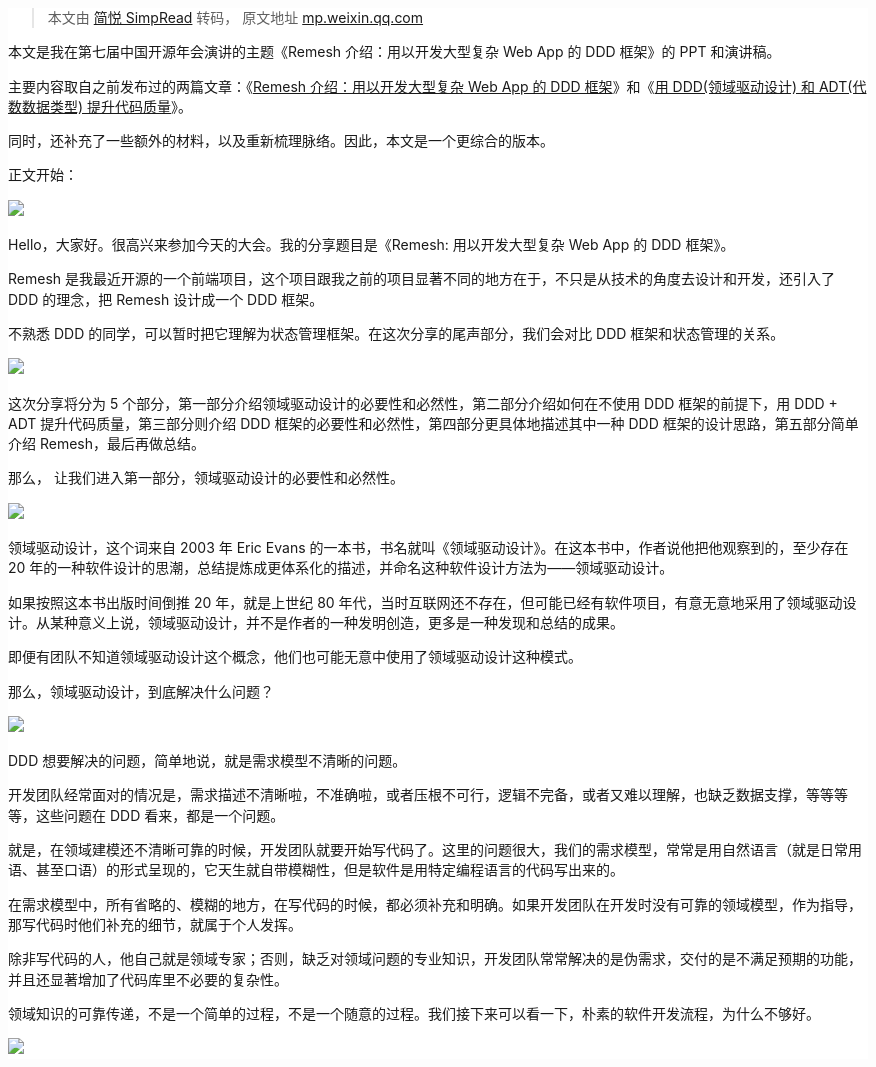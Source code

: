> 本文由 [简悦 SimpRead](http://ksria.com/simpread/) 转码， 原文地址 [mp.weixin.qq.com](https://mp.weixin.qq.com/s/56g-dnE2ZUSjGvJwLgCXrg)

本文是我在第七届中国开源年会演讲的主题《Remesh 介绍：用以开发大型复杂 Web App 的 DDD 框架》的 PPT 和演讲稿。

主要内容取自之前发布过的两篇文章：《[Remesh 介绍：用以开发大型复杂 Web App 的 DDD 框架](http://mp.weixin.qq.com/s?__biz=MzA4Njc2MTE3Ng==&mid=2456151856&idx=1&sn=fdf326dbcf0cd4e7f547a5c851204881&chksm=88528c87bf250591810384e0451a0f0a00ffd636ab8faeabaf38ab6a89ec2002023709311d71&scene=21#wechat_redirect)》和《[用 DDD(领域驱动设计) 和 ADT(代数数据类型) 提升代码质量](http://mp.weixin.qq.com/s?__biz=MzA4Njc2MTE3Ng==&mid=2456151799&idx=1&sn=09b5255fb59ad57c6a7830486981088e&chksm=88528d40bf250456b67df3994e4079a941e6c75409545c97c973b6768e5e3cf1e56683f63434&scene=21#wechat_redirect)》。

同时，还补充了一些额外的材料，以及重新梳理脉络。因此，本文是一个更综合的版本。

正文开始：

![](https://mmbiz.qpic.cn/mmbiz_png/PeB3s8AJwnaTuichO4wupgZU7gpLBviamFfYOIOCvy2ibaCbdOB1KB6oyibiaR8RwQ0utEQBGIlnaLIt2zwkddB5ticg/640?wx_fmt=png)

Hello，大家好。很高兴来参加今天的大会。我的分享题目是《Remesh: 用以开发大型复杂 Web App 的 DDD 框架》。

Remesh 是我最近开源的一个前端项目，这个项目跟我之前的项目显著不同的地方在于，不只是从技术的角度去设计和开发，还引入了 DDD 的理念，把 Remesh 设计成一个 DDD 框架。

不熟悉 DDD 的同学，可以暂时把它理解为状态管理框架。在这次分享的尾声部分，我们会对比 DDD 框架和状态管理的关系。

![](https://mmbiz.qpic.cn/mmbiz_png/PeB3s8AJwnaTuichO4wupgZU7gpLBviamFcm7lY7BgCeZD2CbLPHynFCfynUiawVYeyoXo9CsiaiaPUKMlgAOiaLicoicg/640?wx_fmt=png)

这次分享将分为 5 个部分，第一部分介绍领域驱动设计的必要性和必然性，第二部分介绍如何在不使用 DDD 框架的前提下，用 DDD + ADT 提升代码质量，第三部分则介绍 DDD 框架的必要性和必然性，第四部分更具体地描述其中一种 DDD 框架的设计思路，第五部分简单介绍 Remesh，最后再做总结。

那么， 让我们进入第一部分，领域驱动设计的必要性和必然性。

![](https://mmbiz.qpic.cn/mmbiz_png/PeB3s8AJwnaTuichO4wupgZU7gpLBviamFOqha1DqoucSHLz1o5hRrXgSZ7ibcxcUlwEPUibO1ORicKAc8icePd8IPsQ/640?wx_fmt=png)

领域驱动设计，这个词来自 2003 年 Eric Evans 的一本书，书名就叫《领域驱动设计》。在这本书中，作者说他把他观察到的，至少存在 20 年的一种软件设计的思潮，总结提炼成更体系化的描述，并命名这种软件设计方法为——领域驱动设计。

如果按照这本书出版时间倒推 20 年，就是上世纪 80 年代，当时互联网还不存在，但可能已经有软件项目，有意无意地采用了领域驱动设计。从某种意义上说，领域驱动设计，并不是作者的一种发明创造，更多是一种发现和总结的成果。

即便有团队不知道领域驱动设计这个概念，他们也可能无意中使用了领域驱动设计这种模式。

那么，领域驱动设计，到底解决什么问题？

![](https://mmbiz.qpic.cn/mmbiz_png/PeB3s8AJwnaTuichO4wupgZU7gpLBviamFibdrMtepC3QvtL12vFqGOf5cdoiaibYEBQtibIxwpRlpKicvfd1cJGRsEibA/640?wx_fmt=png)  

DDD 想要解决的问题，简单地说，就是需求模型不清晰的问题。

开发团队经常面对的情况是，需求描述不清晰啦，不准确啦，或者压根不可行，逻辑不完备，或者又难以理解，也缺乏数据支撑，等等等等，这些问题在 DDD 看来，都是一个问题。

就是，在领域建模还不清晰可靠的时候，开发团队就要开始写代码了。这里的问题很大，我们的需求模型，常常是用自然语言（就是日常用语、甚至口语）的形式呈现的，它天生就自带模糊性，但是软件是用特定编程语言的代码写出来的。

在需求模型中，所有省略的、模糊的地方，在写代码的时候，都必须补充和明确。如果开发团队在开发时没有可靠的领域模型，作为指导，那写代码时他们补充的细节，就属于个人发挥。

除非写代码的人，他自己就是领域专家；否则，缺乏对领域问题的专业知识，开发团队常常解决的是伪需求，交付的是不满足预期的功能，并且还显著增加了代码库里不必要的复杂性。

领域知识的可靠传递，不是一个简单的过程，不是一个随意的过程。我们接下来可以看一下，朴素的软件开发流程，为什么不够好。

![](https://mmbiz.qpic.cn/mmbiz_png/PeB3s8AJwnaTuichO4wupgZU7gpLBviamFMicXbYTGS5V45iaakqEYcF8lmXtsFPf34efPOEn2ibqMmbS7urILq6zpw/640?wx_fmt=png)
